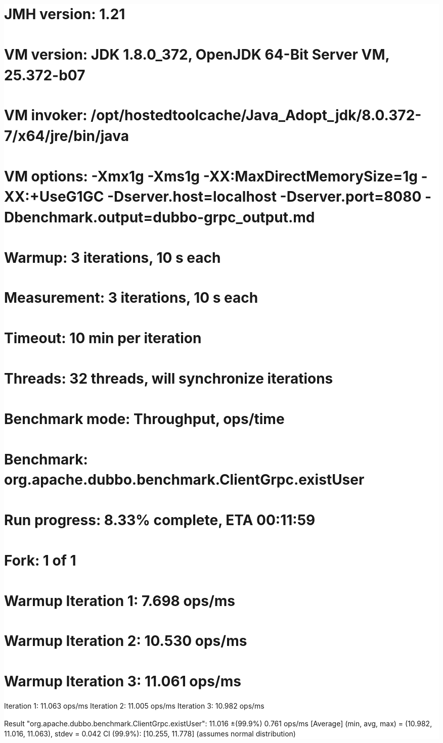 
# JMH version: 1.21
# VM version: JDK 1.8.0_372, OpenJDK 64-Bit Server VM, 25.372-b07
# VM invoker: /opt/hostedtoolcache/Java_Adopt_jdk/8.0.372-7/x64/jre/bin/java
# VM options: -Xmx1g -Xms1g -XX:MaxDirectMemorySize=1g -XX:+UseG1GC -Dserver.host=localhost -Dserver.port=8080 -Dbenchmark.output=dubbo-grpc_output.md
# Warmup: 3 iterations, 10 s each
# Measurement: 3 iterations, 10 s each
# Timeout: 10 min per iteration
# Threads: 32 threads, will synchronize iterations
# Benchmark mode: Throughput, ops/time
# Benchmark: org.apache.dubbo.benchmark.ClientGrpc.existUser

# Run progress: 8.33% complete, ETA 00:11:59
# Fork: 1 of 1
# Warmup Iteration   1: 7.698 ops/ms
# Warmup Iteration   2: 10.530 ops/ms
# Warmup Iteration   3: 11.061 ops/ms
Iteration   1: 11.063 ops/ms
Iteration   2: 11.005 ops/ms
Iteration   3: 10.982 ops/ms


Result "org.apache.dubbo.benchmark.ClientGrpc.existUser":
  11.016 ±(99.9%) 0.761 ops/ms [Average]
  (min, avg, max) = (10.982, 11.016, 11.063), stdev = 0.042
  CI (99.9%): [10.255, 11.778] (assumes normal distribution)
